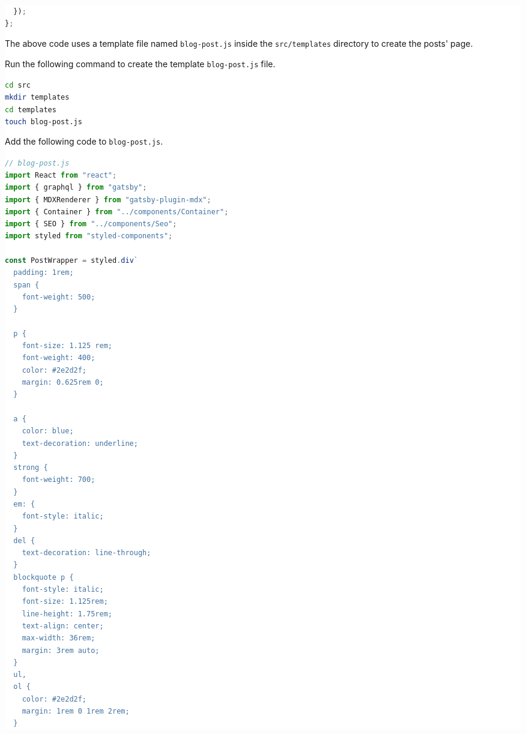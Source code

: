 ```jsx
  });
};
```

The above code uses a template file named `blog-post.js` inside the `src/templates` directory to create the posts' page.

Run the following command to create the template `blog-post.js` file.

```bash
cd src
mkdir templates
cd templates
touch blog-post.js
```

Add the following code to `blog-post.js`.

```jsx
// blog-post.js
import React from "react";
import { graphql } from "gatsby";
import { MDXRenderer } from "gatsby-plugin-mdx";
import { Container } from "../components/Container";
import { SEO } from "../components/Seo";
import styled from "styled-components";

const PostWrapper = styled.div`
  padding: 1rem;
  span {
	font-weight: 500;
  }

  p {
	font-size: 1.125 rem;
	font-weight: 400;
	color: #2e2d2f;
	margin: 0.625rem 0;
  }

  a {
	color: blue;
	text-decoration: underline;
  }
  strong {
	font-weight: 700;
  }
  em: {
	font-style: italic;
  }
  del {
	text-decoration: line-through;
  }
  blockquote p {
	font-style: italic;
	font-size: 1.125rem;
	line-height: 1.75rem;
	text-align: center;
	max-width: 36rem;
	margin: 3rem auto;
  }
  ul,
  ol {
	color: #2e2d2f;
	margin: 1rem 0 1rem 2rem;
  }
```